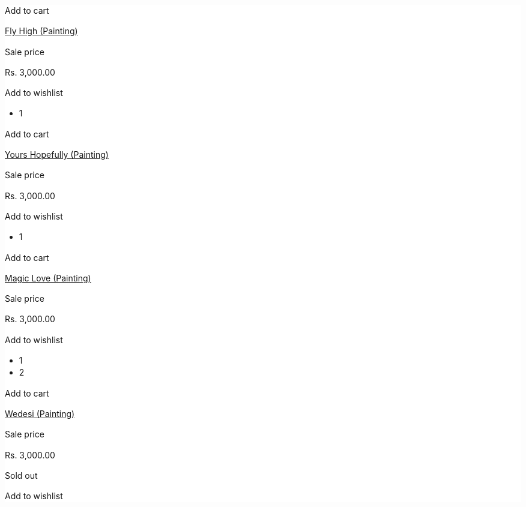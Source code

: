 Add to cart

[Fly High (Painting)](/products/fly-high)

Sale price

Rs. 3,000.00

Add to wishlist

[](/products/yours-hopefully)

[](/products/yours-hopefully)

- 1

Add to cart

[Yours Hopefully (Painting)](/products/yours-hopefully)

Sale price

Rs. 3,000.00

Add to wishlist

[](/products/magic-love)

[](/products/magic-love)

- 1

Add to cart

[Magic Love (Painting)](/products/magic-love)

Sale price

Rs. 3,000.00

Add to wishlist

[](/products/wedesi)

[](/products/wedesi)

[](/products/wedesi)

- 1
- 2

Add to cart

[Wedesi (Painting)](/products/wedesi)

Sale price

Rs. 3,000.00

Sold out

Add to wishlist

[](/products/nadi-kinaare-frame)
